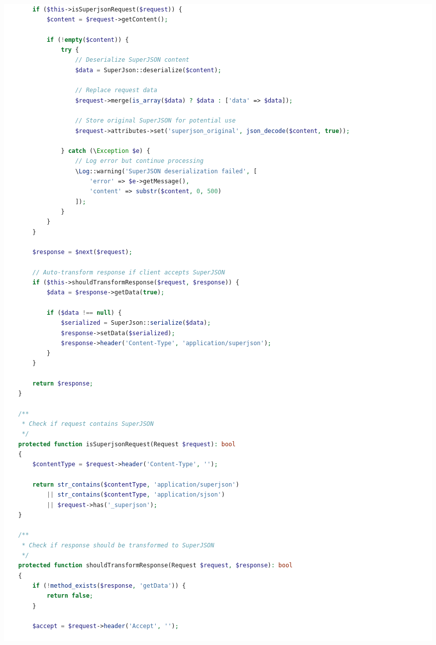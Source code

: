 ```php
        if ($this->isSuperjsonRequest($request)) {
            $content = $request->getContent();
            
            if (!empty($content)) {
                try {
                    // Deserialize SuperJSON content
                    $data = SuperJson::deserialize($content);
                    
                    // Replace request data
                    $request->merge(is_array($data) ? $data : ['data' => $data]);
                    
                    // Store original SuperJSON for potential use
                    $request->attributes->set('superjson_original', json_decode($content, true));
                    
                } catch (\Exception $e) {
                    // Log error but continue processing
                    \Log::warning('SuperJSON deserialization failed', [
                        'error' => $e->getMessage(),
                        'content' => substr($content, 0, 500)
                    ]);
                }
            }
        }
        
        $response = $next($request);
        
        // Auto-transform response if client accepts SuperJSON
        if ($this->shouldTransformResponse($request, $response)) {
            $data = $response->getData(true);
            
            if ($data !== null) {
                $serialized = SuperJson::serialize($data);
                $response->setData($serialized);
                $response->header('Content-Type', 'application/superjson');
            }
        }
        
        return $response;
    }
    
    /**
     * Check if request contains SuperJSON
     */
    protected function isSuperjsonRequest(Request $request): bool
    {
        $contentType = $request->header('Content-Type', '');
        
        return str_contains($contentType, 'application/superjson')
            || str_contains($contentType, 'application/sjson')
            || $request->has('_superjson');
    }
    
    /**
     * Check if response should be transformed to SuperJSON
     */
    protected function shouldTransformResponse(Request $request, $response): bool
    {
        if (!method_exists($response, 'getData')) {
            return false;
        }
        
        $accept = $request->header('Accept', '');
        
```